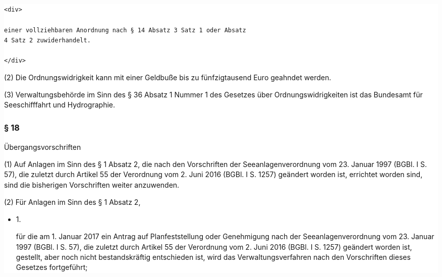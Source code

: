     <div>
    
    einer vollziehbaren Anordnung nach § 14 Absatz 3 Satz 1 oder Absatz
    4 Satz 2 zuwiderhandelt.
    
    </div>

</div>

<div class="jurAbsatz">

(2) Die Ordnungswidrigkeit kann mit einer Geldbuße bis zu fünfzigtausend
Euro geahndet werden.

</div>

<div class="jurAbsatz">

(3) Verwaltungsbehörde im Sinn des § 36 Absatz 1 Nummer 1 des Gesetzes
über Ordnungswidrigkeiten ist das Bundesamt für Seeschifffahrt und
Hydrographie.

</div>

</div>

</div>

</div>

<span id="BJNR234800016BJNE001800000.html"></span>

### § 18  
Übergangsvorschriften

<div>

<div class="jnhtml">

<div>

<div class="jurAbsatz">

(1) Auf Anlagen im Sinn des § 1 Absatz 2, die nach den Vorschriften der
Seeanlagenverordnung vom 23. Januar 1997 (BGBl. I S. 57), die zuletzt
durch Artikel 55 der Verordnung vom 2. Juni 2016 (BGBl. I S. 1257)
geändert worden ist, errichtet worden sind, sind die bisherigen
Vorschriften weiter anzuwenden.

</div>

<div class="jurAbsatz">

(2) Für Anlagen im Sinn des § 1 Absatz 2,

  - 1\.
    
    <div>
    
    für die am 1. Januar 2017 ein Antrag auf Planfeststellung oder
    Genehmigung nach der Seeanlagenverordnung vom 23. Januar 1997 (BGBl.
    I S. 57), die zuletzt durch Artikel 55 der Verordnung vom 2. Juni
    2016 (BGBl. I S. 1257) geändert worden ist, gestellt, aber noch
    nicht bestandskräftig entschieden ist, wird das Verwaltungsverfahren
    nach den Vorschriften dieses Gesetzes fortgeführt;
    